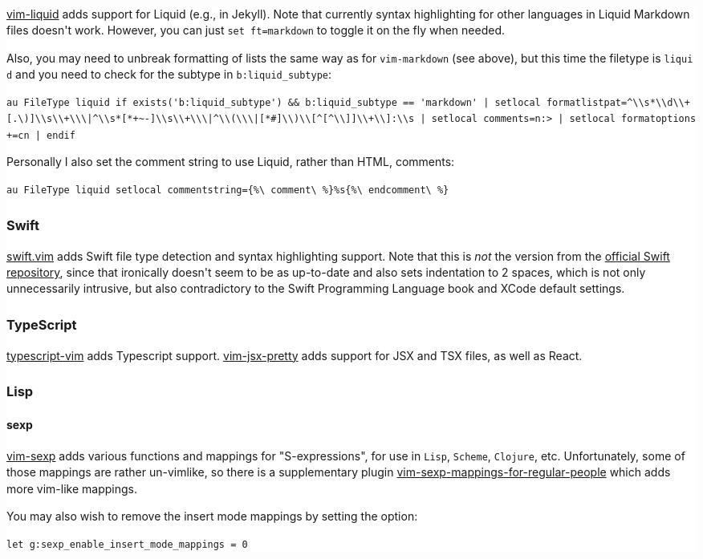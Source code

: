 [vim-liquid](https://github.com/tpope/vim-liquid) adds support for Liquid
(e.g., in Jekyll). Note that currently syntax highlighting for other languages
in Liquid Markdown files doesn't work. However, you can just `set ft=markdown`
to toggle it on the fly when needed.

Also, you may need to unbreak formatting of lists the same way as for
`vim-markdown` (see above), but this time the filetype is `liquid` and you need
to check for the subtype in `b:liquid_subtype`:

``` vim
au FileType liquid if exists('b:liquid_subtype') && b:liquid_subtype == 'markdown' | setlocal formatlistpat=^\\s*\\d\\+[.\)]\\s\\+\\\|^\\s*[*+~-]\\s\\+\\\|^\\(\\\|[*#]\\)\\[^[^\\]]\\+\\]:\\s | setlocal comments=n:> | setlocal formatoptions+=cn | endif
```

Personally I also set the comment string to use Liquid, rather than HTML,
comments:

``` vim
au FileType liquid setlocal commentstring={%\ comment\ %}%s{%\ endcomment\ %}
```

### Swift

[swift.vim](https://github.com/keith/swift.vim) adds Swift file type detection
and syntax highlighting support. Note that this is _not_ the version from the
[official Swift repository](https://github.com/apple/swift/tree/master/utils/vim),
since that ironically doesn't seem to be as up-to-date and also sets
indentation to 2 spaces, which is not only unnecessarily intrusive, but also
contradictory to the Swift Programming Language book and XCode default
settings.

### TypeScript

[typescript-vim](https://github.com/leafgarland/typescript-vim) adds Typescript
support. [vim-jsx-pretty](https://github.com/MaxMEllon/vim-jsx-pretty) adds
support for JSX and TSX files, as well as React.

### Lisp

#### sexp

[vim-sexp](https://github.com/guns/vim-sexp) adds various functions and
mappings for "S-expressions", for use in `Lisp`, `Scheme`, `Clojure`, etc.
Unfortunately, some of those mappings are rather un-vimlike, so there is
a supplementary plugin
[vim-sexp-mappings-for-regular-people](https://github.com/tpope/vim-sexp-mappings-for-regular-people/)
which adds more vim-like mappings.

You may also wish to remove the insert mode mappings by setting the option:

``` vim
let g:sexp_enable_insert_mode_mappings = 0
```
